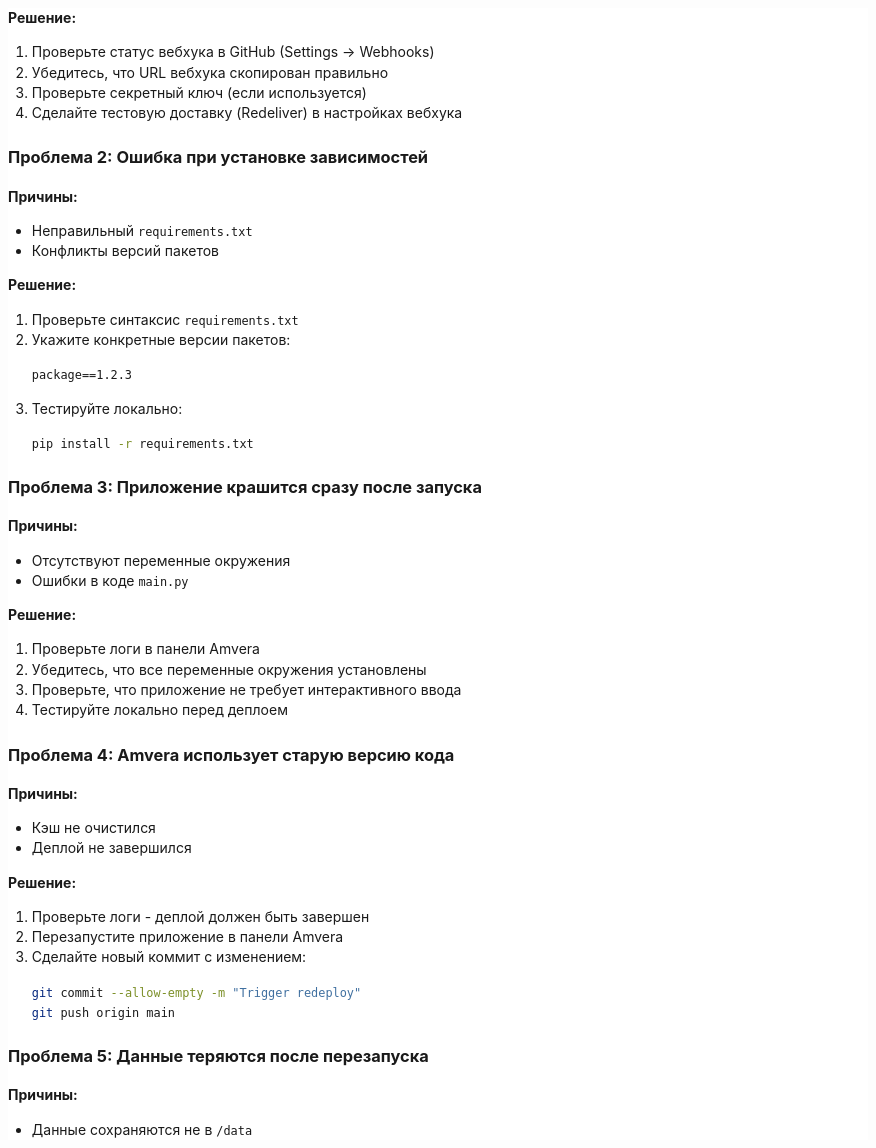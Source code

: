 **Решение:**
1. Проверьте статус вебхука в GitHub (Settings → Webhooks)
2. Убедитесь, что URL вебхука скопирован правильно
3. Проверьте секретный ключ (если используется)
4. Сделайте тестовую доставку (Redeliver) в настройках вебхука

### Проблема 2: Ошибка при установке зависимостей

**Причины:**
- Неправильный `requirements.txt`
- Конфликты версий пакетов

**Решение:**
1. Проверьте синтаксис `requirements.txt`
2. Укажите конкретные версии пакетов:
   ```txt
   package==1.2.3
   ```
3. Тестируйте локально:
   ```bash
   pip install -r requirements.txt
   ```

### Проблема 3: Приложение крашится сразу после запуска

**Причины:**
- Отсутствуют переменные окружения
- Ошибки в коде `main.py`

**Решение:**
1. Проверьте логи в панели Amvera
2. Убедитесь, что все переменные окружения установлены
3. Проверьте, что приложение не требует интерактивного ввода
4. Тестируйте локально перед деплоем

### Проблема 4: Amvera использует старую версию кода

**Причины:**
- Кэш не очистился
- Деплой не завершился

**Решение:**
1. Проверьте логи - деплой должен быть завершен
2. Перезапустите приложение в панели Amvera
3. Сделайте новый коммит с изменением:
   ```bash
   git commit --allow-empty -m "Trigger redeploy"
   git push origin main
   ```

### Проблема 5: Данные теряются после перезапуска

**Причины:**
- Данные сохраняются не в `/data`
